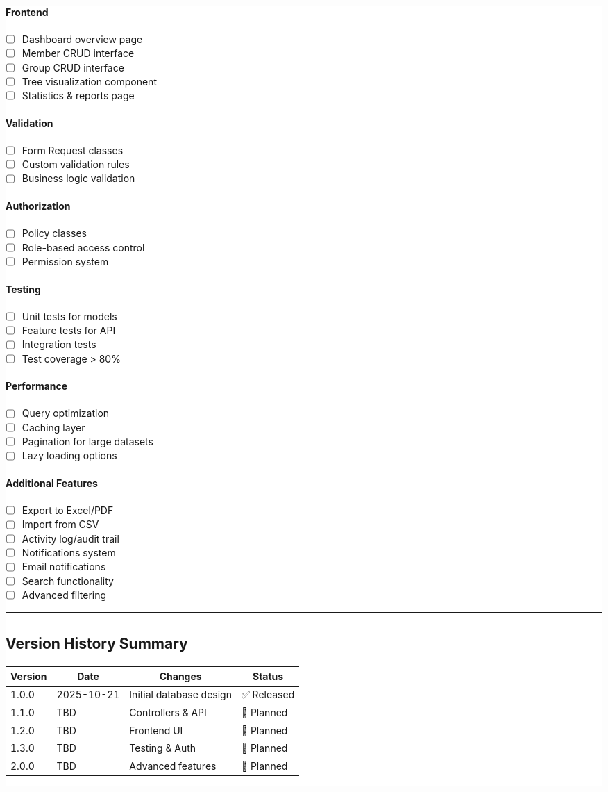 #### Frontend
- [ ] Dashboard overview page
- [ ] Member CRUD interface
- [ ] Group CRUD interface
- [ ] Tree visualization component
- [ ] Statistics & reports page

#### Validation
- [ ] Form Request classes
- [ ] Custom validation rules
- [ ] Business logic validation

#### Authorization
- [ ] Policy classes
- [ ] Role-based access control
- [ ] Permission system

#### Testing
- [ ] Unit tests for models
- [ ] Feature tests for API
- [ ] Integration tests
- [ ] Test coverage > 80%

#### Performance
- [ ] Query optimization
- [ ] Caching layer
- [ ] Pagination for large datasets
- [ ] Lazy loading options

#### Additional Features
- [ ] Export to Excel/PDF
- [ ] Import from CSV
- [ ] Activity log/audit trail
- [ ] Notifications system
- [ ] Email notifications
- [ ] Search functionality
- [ ] Advanced filtering

---

## Version History Summary

| Version | Date       | Changes | Status |
|---------|------------|---------|--------|
| 1.0.0   | 2025-10-21 | Initial database design | ✅ Released |
| 1.1.0   | TBD        | Controllers & API | 🔄 Planned |
| 1.2.0   | TBD        | Frontend UI | 🔄 Planned |
| 1.3.0   | TBD        | Testing & Auth | 🔄 Planned |
| 2.0.0   | TBD        | Advanced features | 🔄 Planned |

---